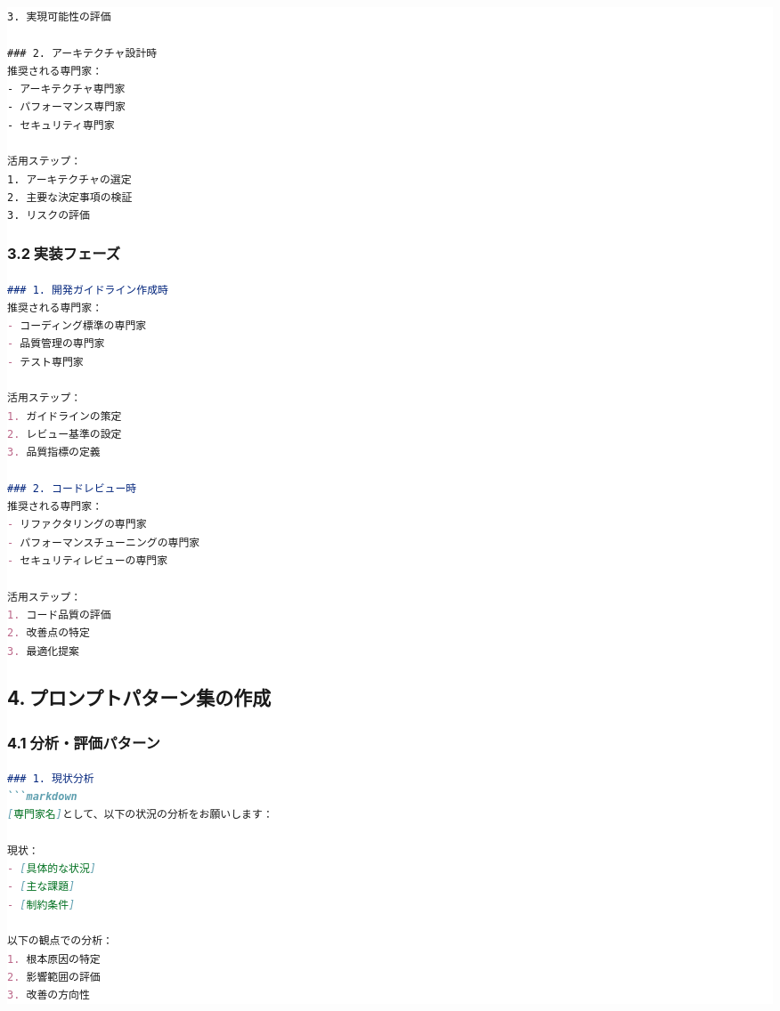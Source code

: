 ```
3. 実現可能性の評価

### 2. アーキテクチャ設計時
推奨される専門家：
- アーキテクチャ専門家
- パフォーマンス専門家
- セキュリティ専門家

活用ステップ：
1. アーキテクチャの選定
2. 主要な決定事項の検証
3. リスクの評価
```

### 3.2 実装フェーズ
```markdown
### 1. 開発ガイドライン作成時
推奨される専門家：
- コーディング標準の専門家
- 品質管理の専門家
- テスト専門家

活用ステップ：
1. ガイドラインの策定
2. レビュー基準の設定
3. 品質指標の定義

### 2. コードレビュー時
推奨される専門家：
- リファクタリングの専門家
- パフォーマンスチューニングの専門家
- セキュリティレビューの専門家

活用ステップ：
1. コード品質の評価
2. 改善点の特定
3. 最適化提案
```

## 4. プロンプトパターン集の作成

### 4.1 分析・評価パターン
```markdown
### 1. 現状分析
```markdown
[専門家名]として、以下の状況の分析をお願いします：

現状：
- [具体的な状況]
- [主な課題]
- [制約条件]

以下の観点での分析：
1. 根本原因の特定
2. 影響範囲の評価
3. 改善の方向性
```
